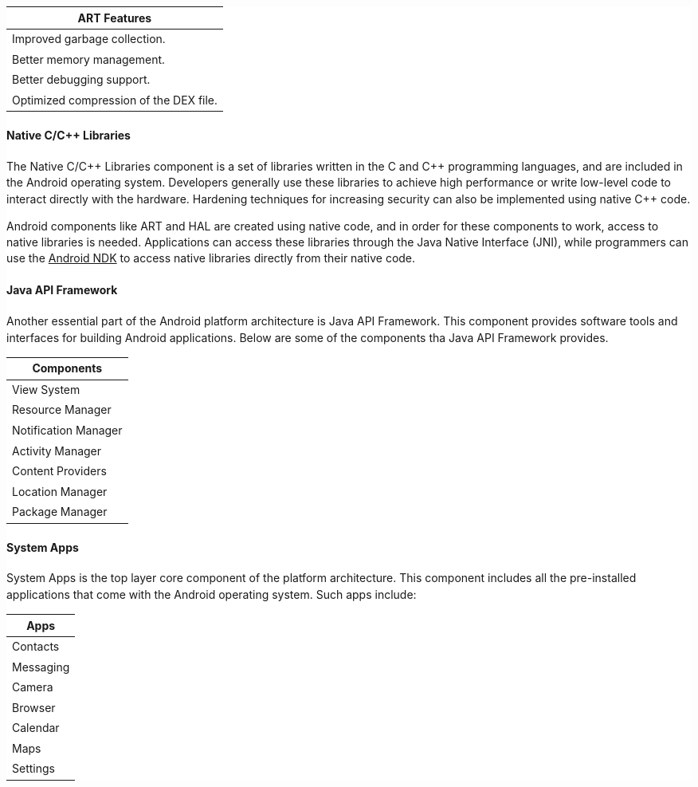 | **ART Features** |
| --- |
| Improved garbage collection. |
| Better memory management. |
| Better debugging support. |
| Optimized compression of the DEX file. |

#### Native C/C++ Libraries

The Native C/C++ Libraries component is a set of libraries written in the C and C++ programming languages, and are included in the Android operating system. Developers generally use these libraries to achieve high performance or write low-level code to interact directly with the hardware. Hardening techniques for increasing security can also be implemented using native C++ code.

Android components like ART and HAL are created using native code, and in order for these components to work, access to native libraries is needed. Applications can access these libraries through the Java Native Interface (JNI), while programmers can use the [Android NDK](https://developer.android.com/ndk) to access native libraries directly from their native code.

#### Java API Framework

Another essential part of the Android platform architecture is Java API Framework. This component provides software tools and interfaces for building Android applications. Below are some of the components tha Java API Framework provides.

| **Components** |
| --- |
| View System |
| Resource Manager |
| Notification Manager |
| Activity Manager |
| Content Providers |
| Location Manager |
| Package Manager |

#### System Apps

System Apps is the top layer core component of the platform architecture. This component includes all the pre-installed applications that come with the Android operating system. Such apps include:

| **Apps** |
| --- |
| Contacts |
| Messaging |
| Camera |
| Browser |
| Calendar |
| Maps |
| Settings |
